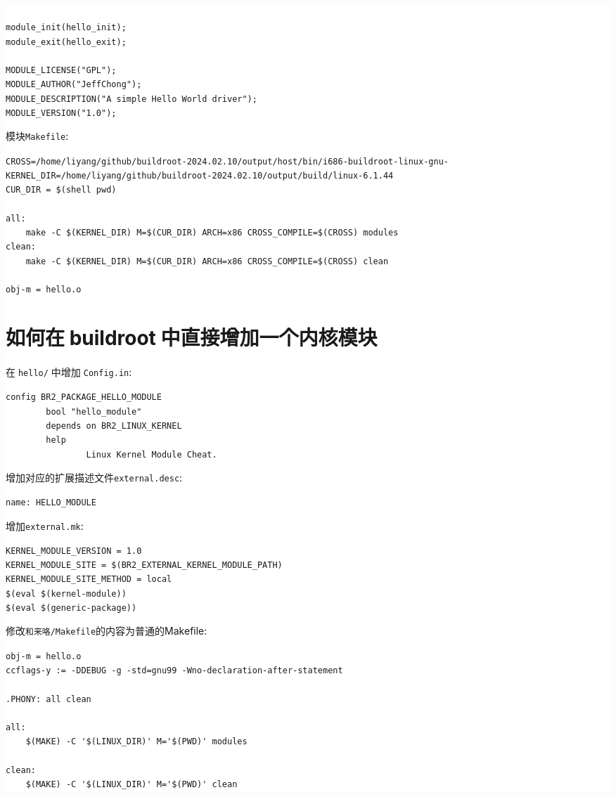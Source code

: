 ```

module_init(hello_init);
module_exit(hello_exit);

MODULE_LICENSE("GPL");
MODULE_AUTHOR("JeffChong");
MODULE_DESCRIPTION("A simple Hello World driver");
MODULE_VERSION("1.0");
```

模块`Makefile`:
```
CROSS=/home/liyang/github/buildroot-2024.02.10/output/host/bin/i686-buildroot-linux-gnu-
KERNEL_DIR=/home/liyang/github/buildroot-2024.02.10/output/build/linux-6.1.44
CUR_DIR = $(shell pwd)

all:
	make -C $(KERNEL_DIR) M=$(CUR_DIR) ARCH=x86 CROSS_COMPILE=$(CROSS) modules
clean:
	make -C $(KERNEL_DIR) M=$(CUR_DIR) ARCH=x86 CROSS_COMPILE=$(CROSS) clean

obj-m = hello.o
```

# 如何在 buildroot 中直接增加一个内核模块
在 `hello/` 中增加 `Config.in`:
```
config BR2_PACKAGE_HELLO_MODULE
        bool "hello_module"
        depends on BR2_LINUX_KERNEL
        help
                Linux Kernel Module Cheat.
```

增加对应的扩展描述文件`external.desc`:
```
name: HELLO_MODULE
```

增加`external.mk`:
```
KERNEL_MODULE_VERSION = 1.0
KERNEL_MODULE_SITE = $(BR2_EXTERNAL_KERNEL_MODULE_PATH)
KERNEL_MODULE_SITE_METHOD = local
$(eval $(kernel-module))
$(eval $(generic-package))
```

修改`和来咯/Makefile`的内容为普通的Makefile:
```
obj-m = hello.o
ccflags-y := -DDEBUG -g -std=gnu99 -Wno-declaration-after-statement

.PHONY: all clean

all:
    $(MAKE) -C '$(LINUX_DIR)' M='$(PWD)' modules

clean:
    $(MAKE) -C '$(LINUX_DIR)' M='$(PWD)' clean
```
